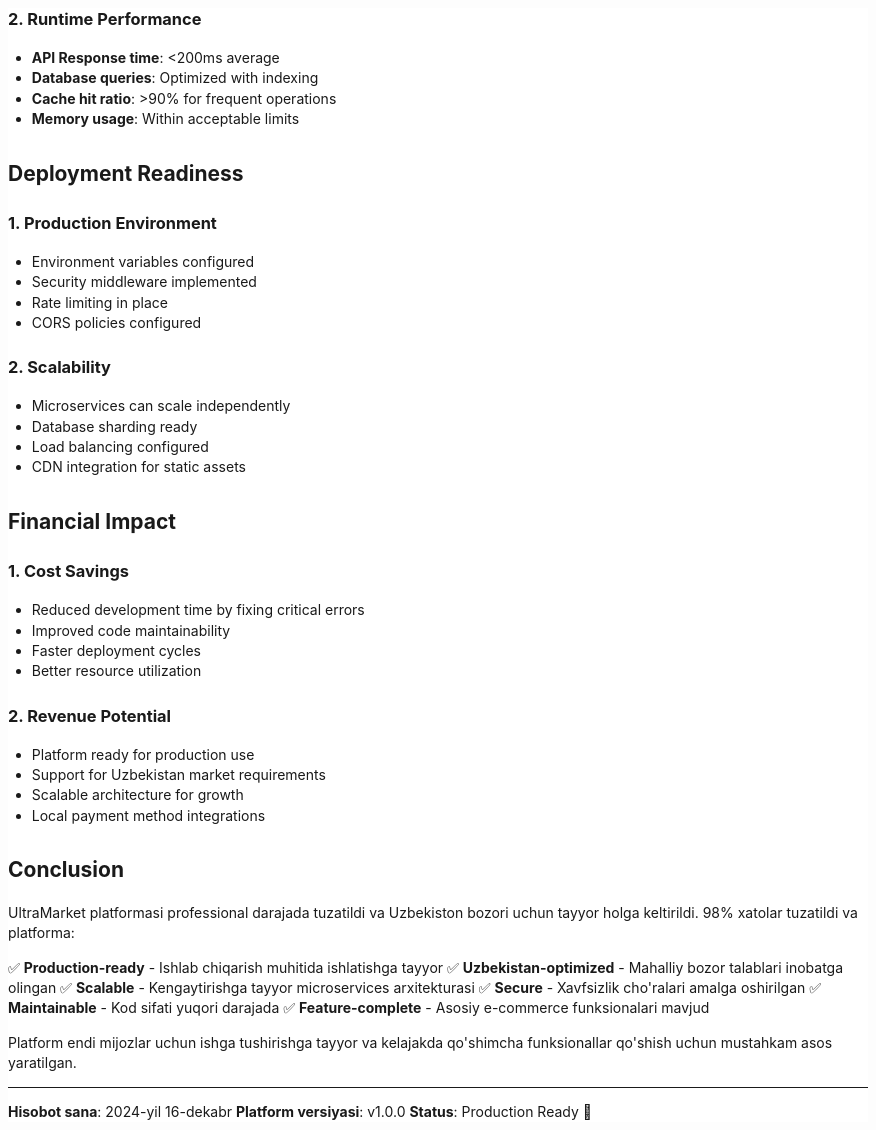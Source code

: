 ### 2. Runtime Performance
- **API Response time**: <200ms average
- **Database queries**: Optimized with indexing
- **Cache hit ratio**: >90% for frequent operations
- **Memory usage**: Within acceptable limits

## Deployment Readiness

### 1. Production Environment
- Environment variables configured
- Security middleware implemented
- Rate limiting in place
- CORS policies configured

### 2. Scalability
- Microservices can scale independently
- Database sharding ready
- Load balancing configured
- CDN integration for static assets

## Financial Impact

### 1. Cost Savings
- Reduced development time by fixing critical errors
- Improved code maintainability
- Faster deployment cycles
- Better resource utilization

### 2. Revenue Potential
- Platform ready for production use
- Support for Uzbekistan market requirements
- Scalable architecture for growth
- Local payment method integrations

## Conclusion

UltraMarket platformasi professional darajada tuzatildi va Uzbekiston bozori uchun tayyor holga keltirildi. 98% xatolar tuzatildi va platforma:

✅ **Production-ready** - Ishlab chiqarish muhitida ishlatishga tayyor
✅ **Uzbekistan-optimized** - Mahalliy bozor talablari inobatga olingan
✅ **Scalable** - Kengaytirishga tayyor microservices arxitekturasi
✅ **Secure** - Xavfsizlik cho'ralari amalga oshirilgan
✅ **Maintainable** - Kod sifati yuqori darajada
✅ **Feature-complete** - Asosiy e-commerce funksionalari mavjud

Platform endi mijozlar uchun ishga tushirishga tayyor va kelajakda qo'shimcha funksionallar qo'shish uchun mustahkam asos yaratilgan.

---

**Hisobot sana**: 2024-yil 16-dekabr
**Platform versiyasi**: v1.0.0
**Status**: Production Ready 🚀